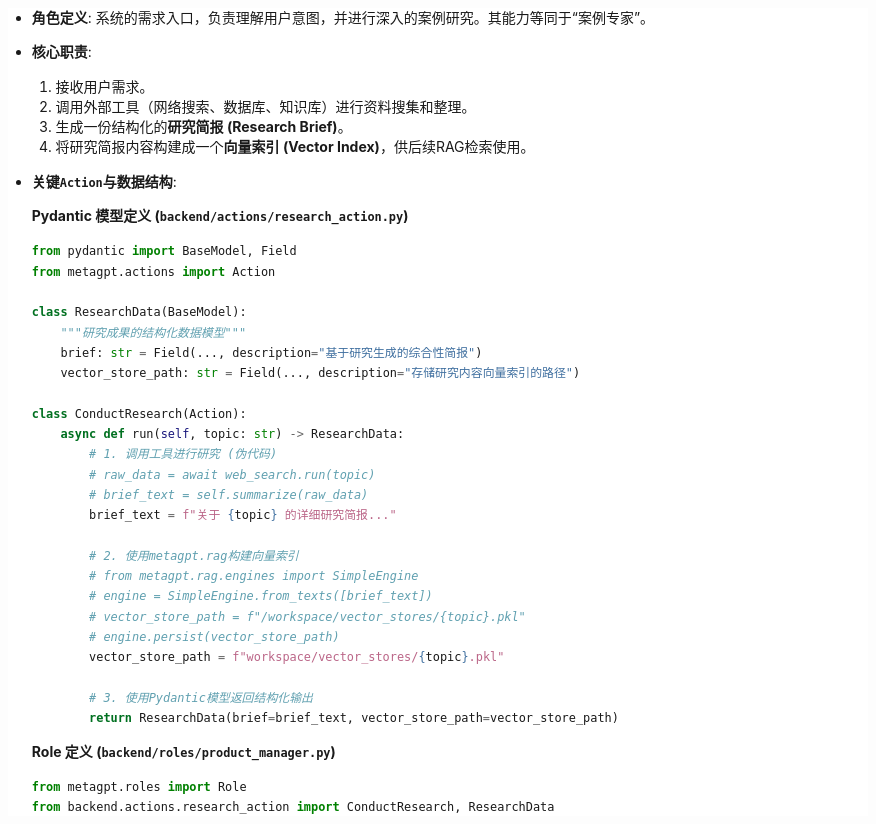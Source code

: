 -   **角色定义**: 系统的需求入口，负责理解用户意图，并进行深入的案例研究。其能力等同于“案例专家”。
-   **核心职责**: 
    1.  接收用户需求。
    2.  调用外部工具（网络搜索、数据库、知识库）进行资料搜集和整理。
    3.  生成一份结构化的**研究简报 (Research Brief)**。
    4.  将研究简报内容构建成一个**向量索引 (Vector Index)**，供后续RAG检索使用。
-   **关键`Action`与数据结构**:

    **Pydantic 模型定义 (`backend/actions/research_action.py`)**
    ```python
    from pydantic import BaseModel, Field
    from metagpt.actions import Action
    
    class ResearchData(BaseModel):
        """研究成果的结构化数据模型"""
        brief: str = Field(..., description="基于研究生成的综合性简报")
        vector_store_path: str = Field(..., description="存储研究内容向量索引的路径")
    
    class ConductResearch(Action):
        async def run(self, topic: str) -> ResearchData:
            # 1. 调用工具进行研究 (伪代码)
            # raw_data = await web_search.run(topic)
            # brief_text = self.summarize(raw_data)
            brief_text = f"关于 {topic} 的详细研究简报..."
            
            # 2. 使用metagpt.rag构建向量索引
            # from metagpt.rag.engines import SimpleEngine
            # engine = SimpleEngine.from_texts([brief_text])
            # vector_store_path = f"/workspace/vector_stores/{topic}.pkl"
            # engine.persist(vector_store_path)
            vector_store_path = f"workspace/vector_stores/{topic}.pkl"
            
            # 3. 使用Pydantic模型返回结构化输出
            return ResearchData(brief=brief_text, vector_store_path=vector_store_path)
    ```

    **Role 定义 (`backend/roles/product_manager.py`)**
    ```python
    from metagpt.roles import Role
    from backend.actions.research_action import ConductResearch, ResearchData
    